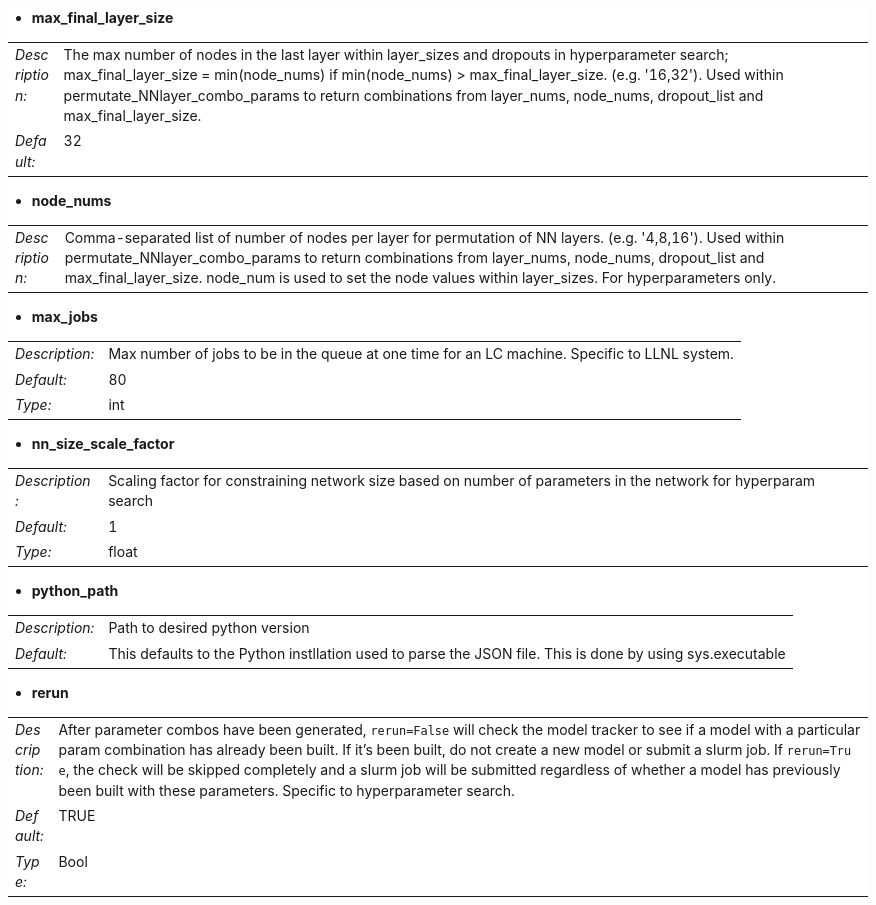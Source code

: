 - **max\_final\_layer\_size**  
  
|||
|-|-|
|*Description:*|The max number of nodes in the last layer within layer\_sizes and dropouts in hyperparameter search; max\_final\_layer\_size = min(node\_nums) if min(node\_nums) > max\_final\_layer\_size. (e.g. '16,32'\). Used within permutate\_NNlayer\_combo\_params to return combinations from layer\_nums, node\_nums, dropout\_list and max\_final\_layer\_size. |
|*Default:*|32|
  
- **node\_nums**  
  
|||
|-|-|
|*Description:*|Comma-separated list of number of nodes per layer for permutation of NN layers. (e.g. '4,8,16'). Used within permutate\_NNlayer\_combo\_params to return combinations from layer\_nums, node\_nums, dropout\_list and max\_final\_layer\_size. node\_num is used to set the node values within layer\_sizes. For hyperparameters only.|
  
- **max\_jobs**  
  
|||
|-|-|
|*Description:*|Max number of jobs to be in the queue at one time for an LC machine. Specific to LLNL system.|
|*Default:*|80|
|*Type:*|int|
  
- **nn\_size\_scale\_factor**  
  
|||
|-|-|
|*Description:*|Scaling factor for constraining network size based on number of parameters in the network for hyperparam search|
|*Default:*|1|
|*Type:*|float|
  
- **python\_path**  
  
|||
|-|-|
|*Description:*|Path to desired python version|
|*Default:*|This defaults to the Python instllation used to parse the JSON file. This is done by using sys.executable|
  
- **rerun**  
  
|||
|-|-|
|*Description:*| After parameter combos have been generated, `rerun=False` will check the model tracker to see if a model with a particular param combination has already been built. If it’s been built, do not create a new model or submit a slurm job. If `rerun=True`, the check will be skipped completely and a slurm job will be submitted regardless of whether a model has previously been built with these parameters. Specific to hyperparameter search.|
|*Default:*|TRUE|
|*Type:*|Bool|
  